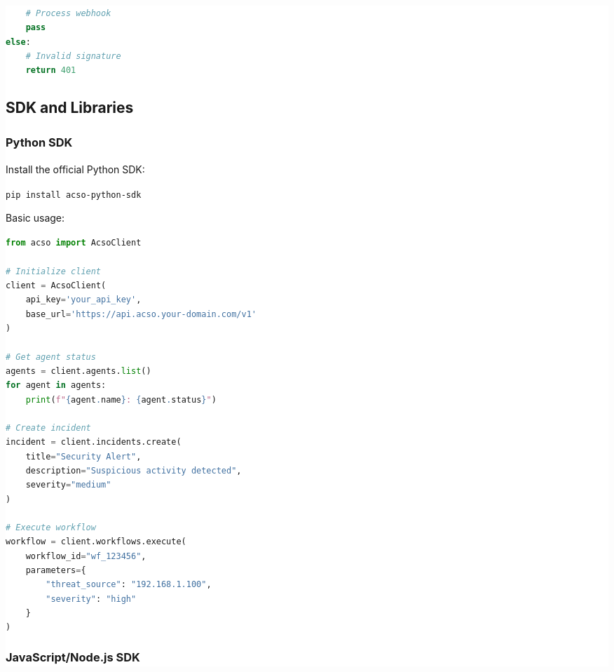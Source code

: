 ```python
    # Process webhook
    pass
else:
    # Invalid signature
    return 401
```

## SDK and Libraries

### Python SDK

Install the official Python SDK:

```bash
pip install acso-python-sdk
```

Basic usage:

```python
from acso import AcsoClient

# Initialize client
client = AcsoClient(
    api_key='your_api_key',
    base_url='https://api.acso.your-domain.com/v1'
)

# Get agent status
agents = client.agents.list()
for agent in agents:
    print(f"{agent.name}: {agent.status}")

# Create incident
incident = client.incidents.create(
    title="Security Alert",
    description="Suspicious activity detected",
    severity="medium"
)

# Execute workflow
workflow = client.workflows.execute(
    workflow_id="wf_123456",
    parameters={
        "threat_source": "192.168.1.100",
        "severity": "high"
    }
)
```

### JavaScript/Node.js SDK
